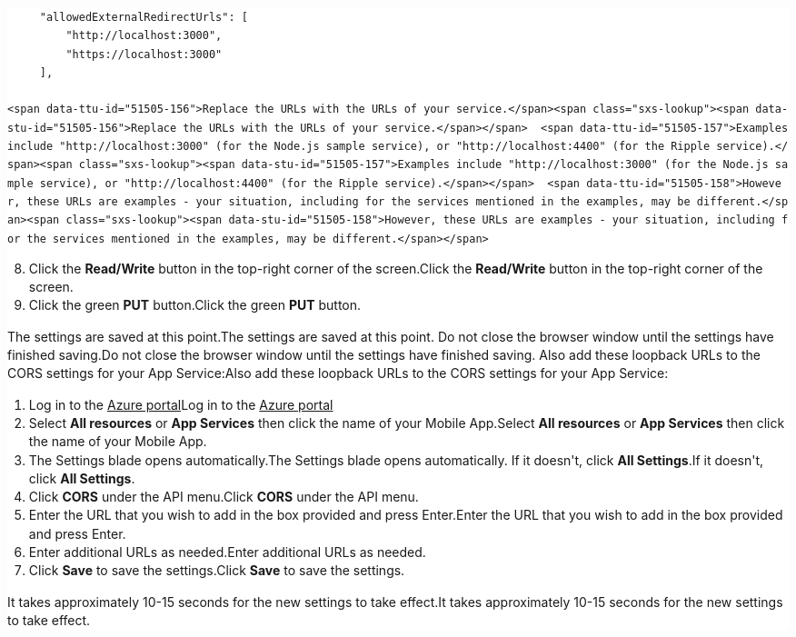          "allowedExternalRedirectUrls": [
             "http://localhost:3000",
             "https://localhost:3000"
         ],

    <span data-ttu-id="51505-156">Replace the URLs with the URLs of your service.</span><span class="sxs-lookup"><span data-stu-id="51505-156">Replace the URLs with the URLs of your service.</span></span>  <span data-ttu-id="51505-157">Examples include "http://localhost:3000" (for the Node.js sample service), or "http://localhost:4400" (for the Ripple service).</span><span class="sxs-lookup"><span data-stu-id="51505-157">Examples include "http://localhost:3000" (for the Node.js sample service), or "http://localhost:4400" (for the Ripple service).</span></span>  <span data-ttu-id="51505-158">However, these URLs are examples - your situation, including for the services mentioned in the examples, may be different.</span><span class="sxs-lookup"><span data-stu-id="51505-158">However, these URLs are examples - your situation, including for the services mentioned in the examples, may be different.</span></span>
8. <span data-ttu-id="51505-159">Click the **Read/Write** button in the top-right corner of the screen.</span><span class="sxs-lookup"><span data-stu-id="51505-159">Click the **Read/Write** button in the top-right corner of the screen.</span></span>
9. <span data-ttu-id="51505-160">Click the green **PUT** button.</span><span class="sxs-lookup"><span data-stu-id="51505-160">Click the green **PUT** button.</span></span>

<span data-ttu-id="51505-161">The settings are saved at this point.</span><span class="sxs-lookup"><span data-stu-id="51505-161">The settings are saved at this point.</span></span>  <span data-ttu-id="51505-162">Do not close the browser window until the settings have finished saving.</span><span class="sxs-lookup"><span data-stu-id="51505-162">Do not close the browser window until the settings have finished saving.</span></span>
<span data-ttu-id="51505-163">Also add these loopback URLs to the CORS settings for your App Service:</span><span class="sxs-lookup"><span data-stu-id="51505-163">Also add these loopback URLs to the CORS settings for your App Service:</span></span>

1. <span data-ttu-id="51505-164">Log in to the [Azure portal]</span><span class="sxs-lookup"><span data-stu-id="51505-164">Log in to the [Azure portal]</span></span>
2. <span data-ttu-id="51505-165">Select **All resources** or **App Services** then click the name of your Mobile App.</span><span class="sxs-lookup"><span data-stu-id="51505-165">Select **All resources** or **App Services** then click the name of your Mobile App.</span></span>
3. <span data-ttu-id="51505-166">The Settings blade opens automatically.</span><span class="sxs-lookup"><span data-stu-id="51505-166">The Settings blade opens automatically.</span></span>  <span data-ttu-id="51505-167">If it doesn't, click **All Settings**.</span><span class="sxs-lookup"><span data-stu-id="51505-167">If it doesn't, click **All Settings**.</span></span>
4. <span data-ttu-id="51505-168">Click **CORS** under the API menu.</span><span class="sxs-lookup"><span data-stu-id="51505-168">Click **CORS** under the API menu.</span></span>
5. <span data-ttu-id="51505-169">Enter the URL that you wish to add in the box provided and press Enter.</span><span class="sxs-lookup"><span data-stu-id="51505-169">Enter the URL that you wish to add in the box provided and press Enter.</span></span>
6. <span data-ttu-id="51505-170">Enter additional URLs as needed.</span><span class="sxs-lookup"><span data-stu-id="51505-170">Enter additional URLs as needed.</span></span>
7. <span data-ttu-id="51505-171">Click **Save** to save the settings.</span><span class="sxs-lookup"><span data-stu-id="51505-171">Click **Save** to save the settings.</span></span>

<span data-ttu-id="51505-172">It takes approximately 10-15 seconds for the new settings to take effect.</span><span class="sxs-lookup"><span data-stu-id="51505-172">It takes approximately 10-15 seconds for the new settings to take effect.</span></span>


[Azure portal]: https://portal.azure.com
[Azure Mobile Apps Quick Start]: app-service-mobile-cordova-get-started.md
[Get started with authentication]: app-service-mobile-cordova-get-started-users.md
[Add authentication to your app]: app-service-mobile-cordova-get-started-users.md
[Apache Cordova Plugin for Azure Mobile Apps]: https://www.npmjs.com/package/cordova-plugin-ms-azure-mobile-apps
[your first Apache Cordova app]: http://cordova.apache.org/#getstarted
[phonegap-facebook-plugin]: https://github.com/wizcorp/phonegap-facebook-plugin
[phonegap-plugin-push]: https://www.npmjs.com/package/phonegap-plugin-push
[cordova-plugin-device]: https://www.npmjs.com/package/cordova-plugin-device
[cordova-plugin-inappbrowser]: https://www.npmjs.com/package/cordova-plugin-inappbrowser
[Query object documentation]: https://msdn.microsoft.com/en-us/library/azure/jj613353.aspx